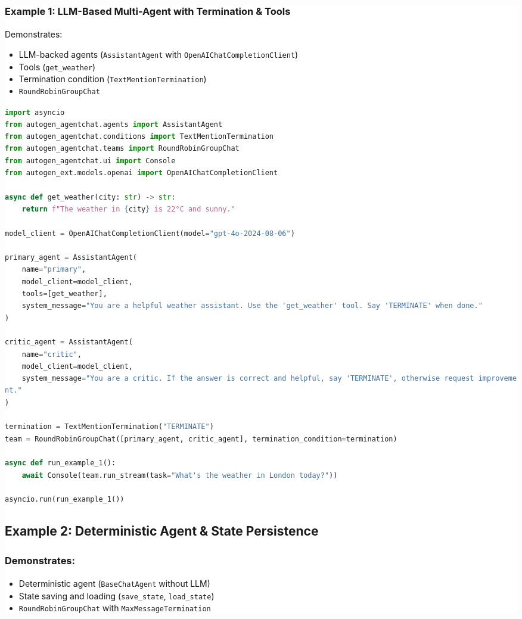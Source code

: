 ### Example 1: LLM-Based Multi-Agent with Termination & Tools

Demonstrates:
- LLM-backed agents (`AssistantAgent` with `OpenAIChatCompletionClient`)
- Tools (`get_weather`)
- Termination condition (`TextMentionTermination`)
- `RoundRobinGroupChat`


```python
import asyncio
from autogen_agentchat.agents import AssistantAgent
from autogen_agentchat.conditions import TextMentionTermination
from autogen_agentchat.teams import RoundRobinGroupChat
from autogen_agentchat.ui import Console
from autogen_ext.models.openai import OpenAIChatCompletionClient

async def get_weather(city: str) -> str:
    return f"The weather in {city} is 22°C and sunny."

model_client = OpenAIChatCompletionClient(model="gpt-4o-2024-08-06")

primary_agent = AssistantAgent(
    name="primary",
    model_client=model_client,
    tools=[get_weather],
    system_message="You are a helpful weather assistant. Use the 'get_weather' tool. Say 'TERMINATE' when done."
)

critic_agent = AssistantAgent(
    name="critic",
    model_client=model_client,
    system_message="You are a critic. If the answer is correct and helpful, say 'TERMINATE', otherwise request improvement."
)

termination = TextMentionTermination("TERMINATE")
team = RoundRobinGroupChat([primary_agent, critic_agent], termination_condition=termination)

async def run_example_1():
    await Console(team.run_stream(task="What's the weather in London today?"))

asyncio.run(run_example_1())
```

## Example 2: Deterministic Agent & State Persistence

### Demonstrates:
- Deterministic agent (`BaseChatAgent` without LLM)
- State saving and loading (`save_state`, `load_state`)
- `RoundRobinGroupChat` with `MaxMessageTermination`


[//]: # (Вы сказали:)